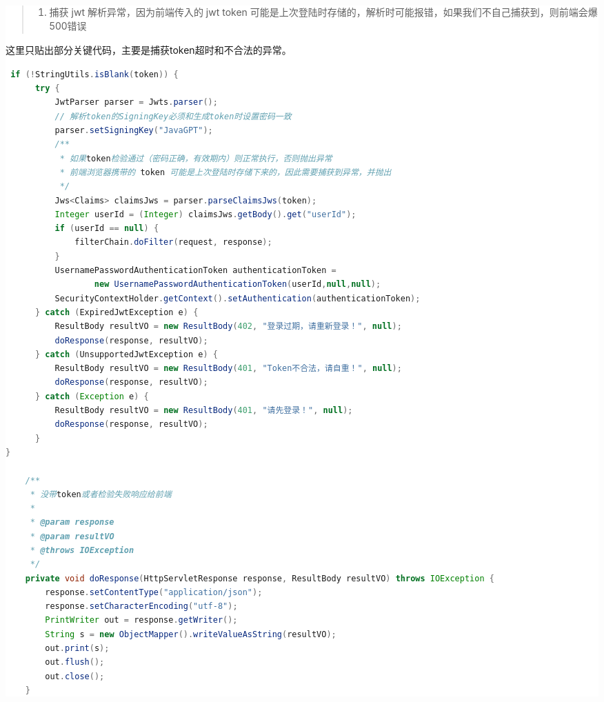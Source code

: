 > 1. 捕获 jwt 解析异常，因为前端传入的 jwt token 可能是上次登陆时存储的，解析时可能报错，如果我们不自己捕获到，则前端会爆500错误

这里只贴出部分关键代码，主要是捕获token超时和不合法的异常。

```java
 if (!StringUtils.isBlank(token)) {
      try {
          JwtParser parser = Jwts.parser();
          // 解析token的SigningKey必须和生成token时设置密码一致
          parser.setSigningKey("JavaGPT");
          /**
           * 如果token检验通过（密码正确，有效期内）则正常执行，否则抛出异常
           * 前端浏览器携带的 token 可能是上次登陆时存储下来的，因此需要捕获到异常，并抛出
           */
          Jws<Claims> claimsJws = parser.parseClaimsJws(token);
          Integer userId = (Integer) claimsJws.getBody().get("userId");
          if (userId == null) {
              filterChain.doFilter(request, response);
          }
          UsernamePasswordAuthenticationToken authenticationToken =
                  new UsernamePasswordAuthenticationToken(userId,null,null);
          SecurityContextHolder.getContext().setAuthentication(authenticationToken);
      } catch (ExpiredJwtException e) {
          ResultBody resultVO = new ResultBody(402, "登录过期，请重新登录！", null);
          doResponse(response, resultVO);
      } catch (UnsupportedJwtException e) {
          ResultBody resultVO = new ResultBody(401, "Token不合法，请自重！", null);
          doResponse(response, resultVO);
      } catch (Exception e) {
          ResultBody resultVO = new ResultBody(401, "请先登录！", null);
          doResponse(response, resultVO);
      }
}

    /**
     * 没带token或者检验失败响应给前端
     *
     * @param response
     * @param resultVO
     * @throws IOException
     */
    private void doResponse(HttpServletResponse response, ResultBody resultVO) throws IOException {
        response.setContentType("application/json");
        response.setCharacterEncoding("utf-8");
        PrintWriter out = response.getWriter();
        String s = new ObjectMapper().writeValueAsString(resultVO);
        out.print(s);
        out.flush();
        out.close();
    }

```
